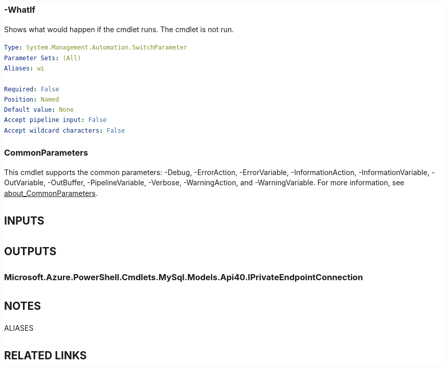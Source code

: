### -WhatIf
Shows what would happen if the cmdlet runs.
The cmdlet is not run.

```yaml
Type: System.Management.Automation.SwitchParameter
Parameter Sets: (All)
Aliases: wi

Required: False
Position: Named
Default value: None
Accept pipeline input: False
Accept wildcard characters: False
```

### CommonParameters
This cmdlet supports the common parameters: -Debug, -ErrorAction, -ErrorVariable, -InformationAction, -InformationVariable, -OutVariable, -OutBuffer, -PipelineVariable, -Verbose, -WarningAction, and -WarningVariable. For more information, see [about_CommonParameters](http://go.microsoft.com/fwlink/?LinkID=113216).

## INPUTS

## OUTPUTS

### Microsoft.Azure.PowerShell.Cmdlets.MySql.Models.Api40.IPrivateEndpointConnection

## NOTES

ALIASES

## RELATED LINKS

